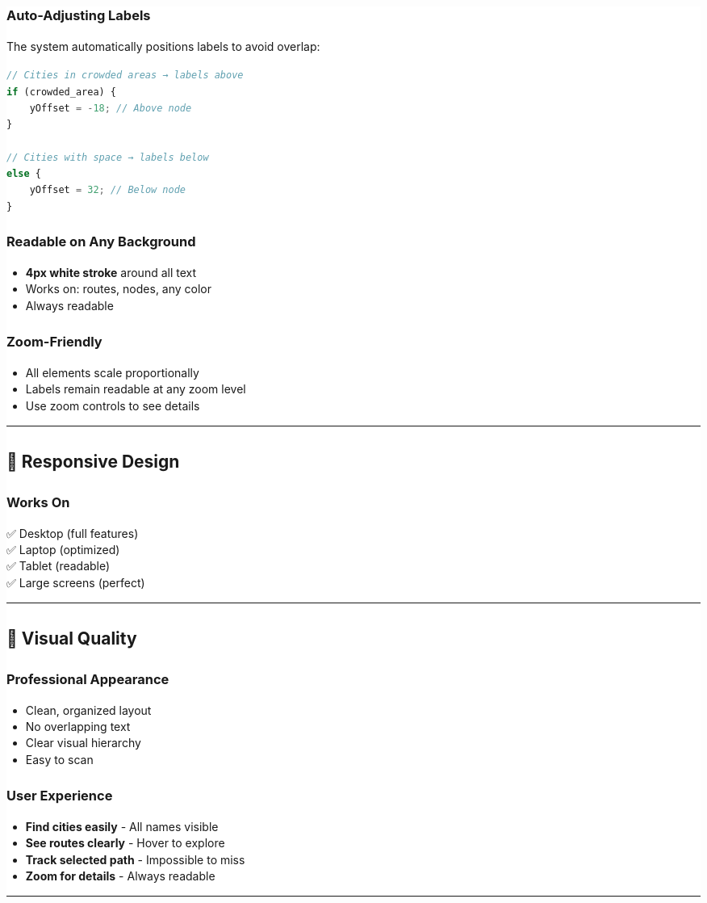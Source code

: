 ### Auto-Adjusting Labels
The system automatically positions labels to avoid overlap:
```javascript
// Cities in crowded areas → labels above
if (crowded_area) {
    yOffset = -18; // Above node
}

// Cities with space → labels below
else {
    yOffset = 32; // Below node
}
```

### Readable on Any Background
- **4px white stroke** around all text
- Works on: routes, nodes, any color
- Always readable

### Zoom-Friendly
- All elements scale proportionally
- Labels remain readable at any zoom level
- Use zoom controls to see details

---

## 📱 Responsive Design

### Works On
✅ Desktop (full features)  
✅ Laptop (optimized)  
✅ Tablet (readable)  
✅ Large screens (perfect)  

---

## 🎨 Visual Quality

### Professional Appearance
- Clean, organized layout
- No overlapping text
- Clear visual hierarchy
- Easy to scan

### User Experience
- **Find cities easily** - All names visible
- **See routes clearly** - Hover to explore
- **Track selected path** - Impossible to miss
- **Zoom for details** - Always readable

---